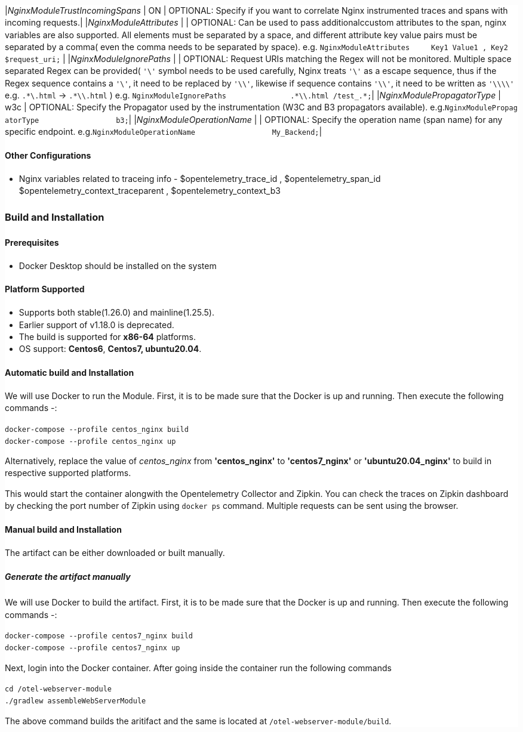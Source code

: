 |*NginxModuleTrustIncomingSpans*           | ON               | OPTIONAL: Specify if you want to correlate Nginx instrumented traces and spans with incoming requests.|
|*NginxModuleAttributes*           |                | OPTIONAL: Can be used to pass additionalccustom attributes to the span, nginx variables are also supported. All elements must be separated by a space, and different attribute key value pairs must be separated by a comma( even the comma needs to be separated by space). e.g. ```NginxModuleAttributes     Key1 Value1 , Key2 $request_uri;``` |
|*NginxModuleIgnorePaths*           |               | OPTIONAL: Request URIs matching the Regex will not be monitored. Multiple space separated Regex can be provided( `'\'` symbol needs to be used carefully, Nginx treats `'\'` as a escape sequence, thus if the Regex sequence contains a `'\'`, it need to be replaced by `'\\'`, likewise if sequence contains `'\\'`, it need to be written as `'\\\\'` e.g. `.*\.html` -> `.*\\.html` ) e.g. ```NginxModuleIgnorePaths               .*\\.html /test_.*;```|
|*NginxModulePropagatorType*                   | w3c                 | OPTIONAL: Specify the Propagator used by the instrumentation (W3C and B3 propagators available). e.g.```NginxModulePropagatorType                  b3;```|
|*NginxModuleOperationName*                   |                 | OPTIONAL: Specify the operation name (span name) for any specific endpoint.  e.g.```NginxModuleOperationName                  My_Backend;```|

#### Other Configurations

- Nginx variables related to traceing info - $opentelemetry_trace_id , $opentelemetry_span_id $opentelemetry_context_traceparent , $opentelemetry_context_b3

### Build and Installation
#### Prerequisites
- Docker Desktop should be installed on the system

#### Platform Supported
- Supports both stable(1.26.0) and mainline(1.25.5).
- Earlier support of v1.18.0 is deprecated.
- The build is supported for **x86-64** platforms.
- OS support: **Centos6**, **Centos7, ubuntu20.04**.

#### Automatic build and Installation

We will use Docker to run the Module. First, it is to be made sure that the Docker is up and running.
Then execute the following commands -:
```
docker-compose --profile centos_nginx build
docker-compose --profile centos_nginx up
```
Alternatively, replace the value of *centos_nginx* from **'centos_nginx'** to **'centos7_nginx'** or **'ubuntu20.04_nginx'** to build in respective supported platforms.

This would start the container alongwith the Opentelemetry Collector and Zipkin. You can check the traces on Zipkin dashboard by checking the port number of Zipkin using ```docker ps``` command. Multiple requests can be sent using the browser.

#### Manual build and Installation

The artifact can be either downloaded or built manually.

##### Generate the artifact manually
We will use Docker to build the artifact. First, it is to be made sure that the Docker is up and running.
Then execute the following commands -:
```
docker-compose --profile centos7_nginx build
docker-compose --profile centos7_nginx up
```
Next, login into the Docker container.
After going inside the container run the following commands
```
cd /otel-webserver-module
./gradlew assembleWebServerModule
```
The above command builds the aritifact and the same is located at ```/otel-webserver-module/build```.
